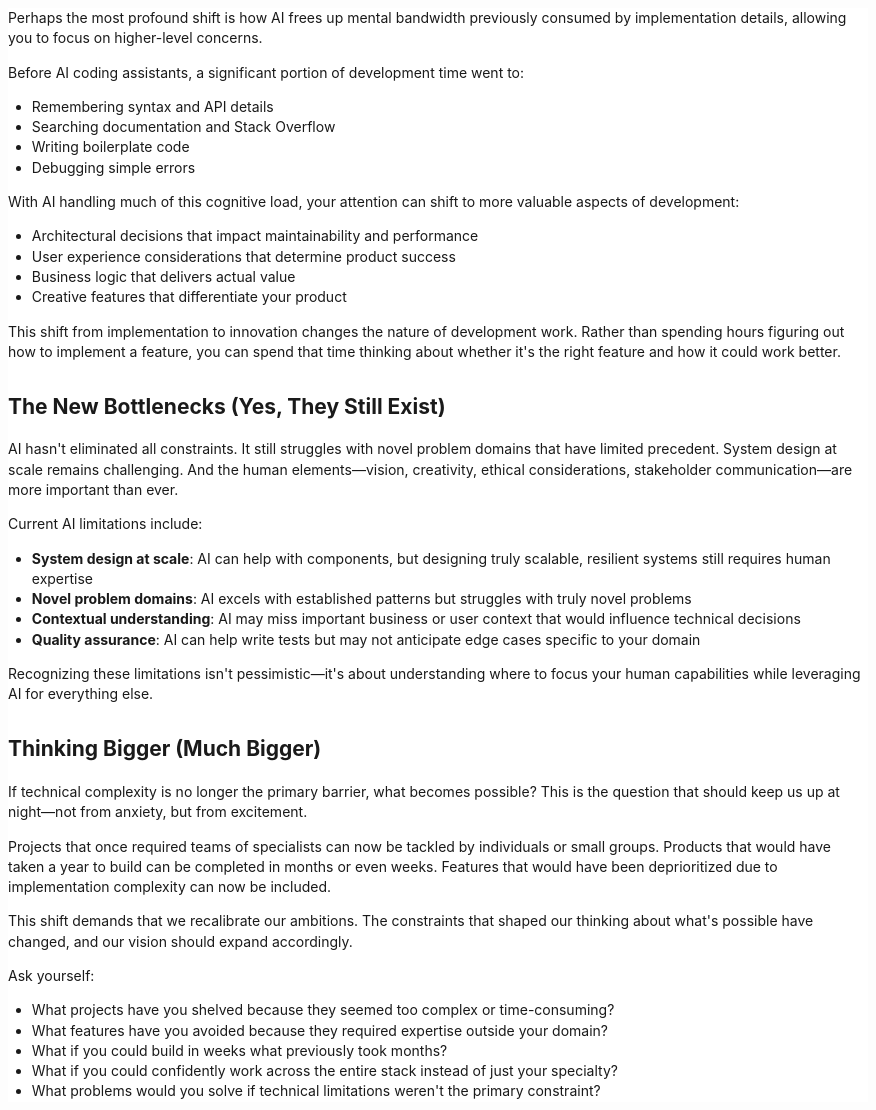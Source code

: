 Perhaps the most profound shift is how AI frees up mental bandwidth previously consumed by implementation details, allowing you to focus on higher-level concerns.

Before AI coding assistants, a significant portion of development time went to:
- Remembering syntax and API details
- Searching documentation and Stack Overflow
- Writing boilerplate code
- Debugging simple errors

With AI handling much of this cognitive load, your attention can shift to more valuable aspects of development:
- Architectural decisions that impact maintainability and performance
- User experience considerations that determine product success
- Business logic that delivers actual value
- Creative features that differentiate your product

This shift from implementation to innovation changes the nature of development work. Rather than spending hours figuring out how to implement a feature, you can spend that time thinking about whether it's the right feature and how it could work better.

## The New Bottlenecks (Yes, They Still Exist)

AI hasn't eliminated all constraints. It still struggles with novel problem domains that have limited precedent. System design at scale remains challenging. And the human elements—vision, creativity, ethical considerations, stakeholder communication—are more important than ever.

Current AI limitations include:
- **System design at scale**: AI can help with components, but designing truly scalable, resilient systems still requires human expertise
- **Novel problem domains**: AI excels with established patterns but struggles with truly novel problems
- **Contextual understanding**: AI may miss important business or user context that would influence technical decisions
- **Quality assurance**: AI can help write tests but may not anticipate edge cases specific to your domain

Recognizing these limitations isn't pessimistic—it's about understanding where to focus your human capabilities while leveraging AI for everything else.

## Thinking Bigger (Much Bigger)

If technical complexity is no longer the primary barrier, what becomes possible? This is the question that should keep us up at night—not from anxiety, but from excitement.

Projects that once required teams of specialists can now be tackled by individuals or small groups. Products that would have taken a year to build can be completed in months or even weeks. Features that would have been deprioritized due to implementation complexity can now be included.

This shift demands that we recalibrate our ambitions. The constraints that shaped our thinking about what's possible have changed, and our vision should expand accordingly.

Ask yourself:
- What projects have you shelved because they seemed too complex or time-consuming?
- What features have you avoided because they required expertise outside your domain?
- What if you could build in weeks what previously took months?
- What if you could confidently work across the entire stack instead of just your specialty?
- What problems would you solve if technical limitations weren't the primary constraint?
